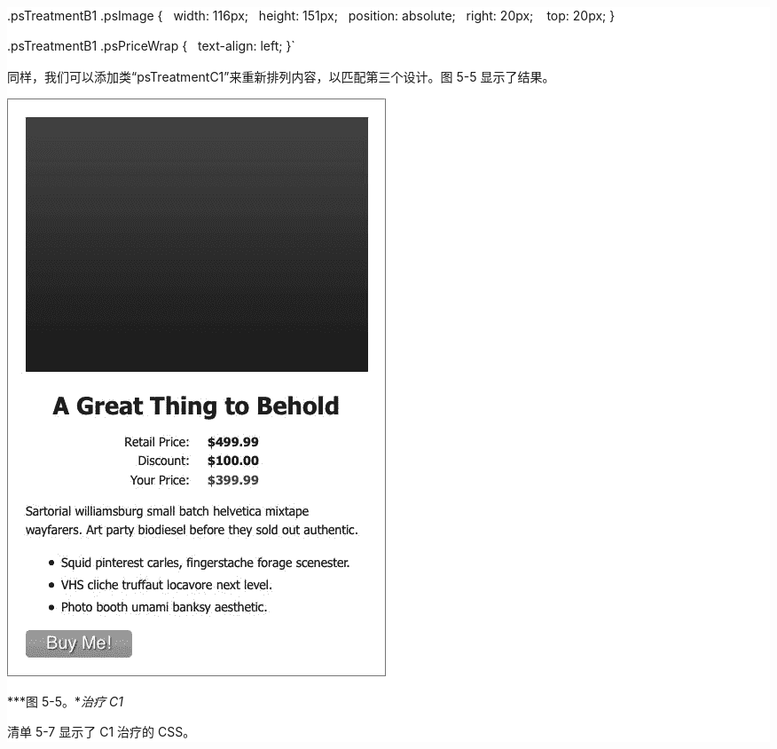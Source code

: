 .psTreatmentB1 .psImage
{
  width: 116px;
  height: 151px;
  position: absolute;
  right: 20px;` `  top: 20px;
}

.psTreatmentB1 .psPriceWrap
{
  text-align: left;
}`

同样，我们可以添加类“psTreatmentC1”来重新排列内容，以匹配第三个设计。图 5-5 显示了结果。

![images](img/9781430245247_Fig05-05.jpg)

***图 5-5。**治疗 C1*

清单 5-7 显示了 C1 治疗的 CSS。
